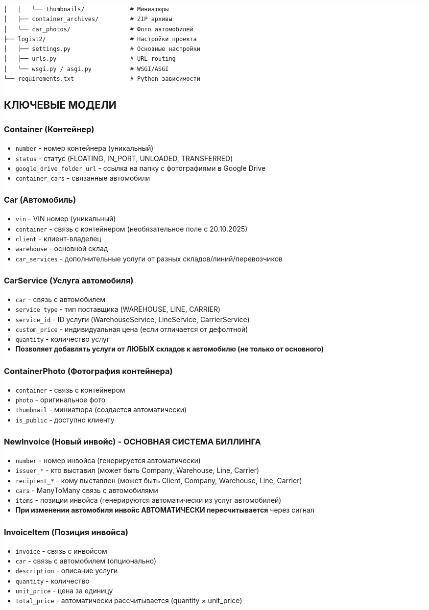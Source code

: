 ```
│   │   └── thumbnails/             # Миниатюры
│   ├── container_archives/         # ZIP архивы
│   └── car_photos/                 # Фото автомобилей
├── logist2/                        # Настройки проекта
│   ├── settings.py                 # Основные настройки
│   ├── urls.py                     # URL routing
│   └── wsgi.py / asgi.py           # WSGI/ASGI
└── requirements.txt                # Python зависимости
```

## КЛЮЧЕВЫЕ МОДЕЛИ

### Container (Контейнер)
- `number` - номер контейнера (уникальный)
- `status` - статус (FLOATING, IN_PORT, UNLOADED, TRANSFERRED)
- `google_drive_folder_url` - ссылка на папку с фотографиями в Google Drive
- `container_cars` - связанные автомобили

### Car (Автомобиль)
- `vin` - VIN номер (уникальный)
- `container` - связь с контейнером (необязательное поле с 20.10.2025)
- `client` - клиент-владелец
- `warehouse` - основной склад
- `car_services` - дополнительные услуги от разных складов/линий/перевозчиков

### CarService (Услуга автомобиля)
- `car` - связь с автомобилем
- `service_type` - тип поставщика (WAREHOUSE, LINE, CARRIER)
- `service_id` - ID услуги (WarehouseService, LineService, CarrierService)
- `custom_price` - индивидуальная цена (если отличается от дефолтной)
- `quantity` - количество услуг
- **Позволяет добавлять услуги от ЛЮБЫХ складов к автомобилю (не только от основного)**

### ContainerPhoto (Фотография контейнера)
- `container` - связь с контейнером
- `photo` - оригинальное фото
- `thumbnail` - миниатюра (создается автоматически)
- `is_public` - доступно клиенту

### NewInvoice (Новый инвойс) - ОСНОВНАЯ СИСТЕМА БИЛЛИНГА
- `number` - номер инвойса (генерируется автоматически)
- `issuer_*` - кто выставил (может быть Company, Warehouse, Line, Carrier)
- `recipient_*` - кому выставлен (может быть Client, Company, Warehouse, Line, Carrier)
- `cars` - ManyToMany связь с автомобилями
- `items` - позиции инвойса (генерируются автоматически из услуг автомобилей)
- **При изменении автомобиля инвойс АВТОМАТИЧЕСКИ пересчитывается** через сигнал

### InvoiceItem (Позиция инвойса)
- `invoice` - связь с инвойсом
- `car` - связь с автомобилем (опционально)
- `description` - описание услуги
- `quantity` - количество
- `unit_price` - цена за единицу
- `total_price` - автоматически рассчитывается (quantity × unit_price)
